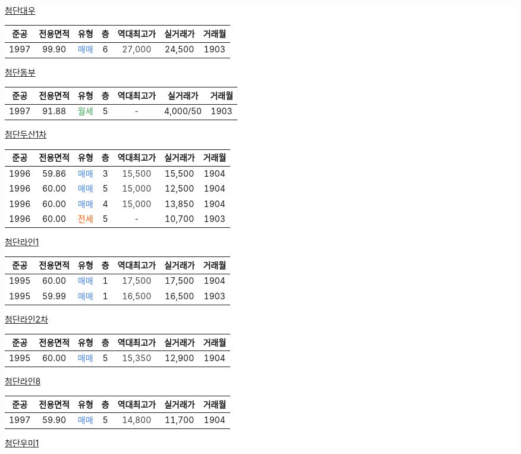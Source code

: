 [첨단대우](https://search.naver.com/search.naver?query=%EA%B4%91%EC%A3%BC%EA%B4%91%EC%97%AD%EC%8B%9C+%EA%B4%91%EC%82%B0%EA%B5%AC+%EC%9B%94%EA%B3%84%EB%8F%99+%EC%B2%A8%EB%8B%A8%EB%8C%80%EC%9A%B0)

|준공|전용면적|유형|층|역대최고가|실거래가|거래월|
|:---:|:---:|:---:|:---:|:---:|:---:|:---:|
|1997|99.90|<span style="color:#4285f3">매매</span>|6|<span style="color:#444444">27,000</span>|24,500|1903|

[첨단동부](https://search.naver.com/search.naver?query=%EA%B4%91%EC%A3%BC%EA%B4%91%EC%97%AD%EC%8B%9C+%EA%B4%91%EC%82%B0%EA%B5%AC+%EC%9B%94%EA%B3%84%EB%8F%99+%EC%B2%A8%EB%8B%A8%EB%8F%99%EB%B6%80)

|준공|전용면적|유형|층|역대최고가|실거래가|거래월|
|:---:|:---:|:---:|:---:|:---:|:---:|:---:|
|1997|91.88|<span style="color:#34a853">월세</span>|5|<span style="color:#444444">-</span>|4,000/50|1903|

[첨단두산1차](https://search.naver.com/search.naver?query=%EA%B4%91%EC%A3%BC%EA%B4%91%EC%97%AD%EC%8B%9C+%EA%B4%91%EC%82%B0%EA%B5%AC+%EC%9B%94%EA%B3%84%EB%8F%99+%EC%B2%A8%EB%8B%A8%EB%91%90%EC%82%B01%EC%B0%A8)

|준공|전용면적|유형|층|역대최고가|실거래가|거래월|
|:---:|:---:|:---:|:---:|:---:|:---:|:---:|
|1996|59.86|<span style="color:#4285f3">매매</span>|3|<span style="color:#444444">15,500</span>|15,500|1904|
|1996|60.00|<span style="color:#4285f3">매매</span>|5|<span style="color:#444444">15,000</span>|12,500|1904|
|1996|60.00|<span style="color:#4285f3">매매</span>|4|<span style="color:#444444">15,000</span>|13,850|1904|
|1996|60.00|<span style="color:#ff5a00">전세</span>|5|<span style="color:#444444">-</span>|10,700|1903|

[첨단라인1](https://search.naver.com/search.naver?query=%EA%B4%91%EC%A3%BC%EA%B4%91%EC%97%AD%EC%8B%9C+%EA%B4%91%EC%82%B0%EA%B5%AC+%EC%9B%94%EA%B3%84%EB%8F%99+%EC%B2%A8%EB%8B%A8%EB%9D%BC%EC%9D%B81)

|준공|전용면적|유형|층|역대최고가|실거래가|거래월|
|:---:|:---:|:---:|:---:|:---:|:---:|:---:|
|1995|60.00|<span style="color:#4285f3">매매</span>|1|<span style="color:#444444">17,500</span>|17,500|1904|
|1995|59.99|<span style="color:#4285f3">매매</span>|1|<span style="color:#444444">16,500</span>|16,500|1903|

[첨단라인2차](https://search.naver.com/search.naver?query=%EA%B4%91%EC%A3%BC%EA%B4%91%EC%97%AD%EC%8B%9C+%EA%B4%91%EC%82%B0%EA%B5%AC+%EC%9B%94%EA%B3%84%EB%8F%99+%EC%B2%A8%EB%8B%A8%EB%9D%BC%EC%9D%B82%EC%B0%A8)

|준공|전용면적|유형|층|역대최고가|실거래가|거래월|
|:---:|:---:|:---:|:---:|:---:|:---:|:---:|
|1995|60.00|<span style="color:#4285f3">매매</span>|5|<span style="color:#444444">15,350</span>|12,900|1904|

[첨단라인8](https://search.naver.com/search.naver?query=%EA%B4%91%EC%A3%BC%EA%B4%91%EC%97%AD%EC%8B%9C+%EA%B4%91%EC%82%B0%EA%B5%AC+%EC%9B%94%EA%B3%84%EB%8F%99+%EC%B2%A8%EB%8B%A8%EB%9D%BC%EC%9D%B88)

|준공|전용면적|유형|층|역대최고가|실거래가|거래월|
|:---:|:---:|:---:|:---:|:---:|:---:|:---:|
|1997|59.90|<span style="color:#4285f3">매매</span>|5|<span style="color:#444444">14,800</span>|11,700|1904|

[첨단우미1](https://search.naver.com/search.naver?query=%EA%B4%91%EC%A3%BC%EA%B4%91%EC%97%AD%EC%8B%9C+%EA%B4%91%EC%82%B0%EA%B5%AC+%EC%9B%94%EA%B3%84%EB%8F%99+%EC%B2%A8%EB%8B%A8%EC%9A%B0%EB%AF%B81)
